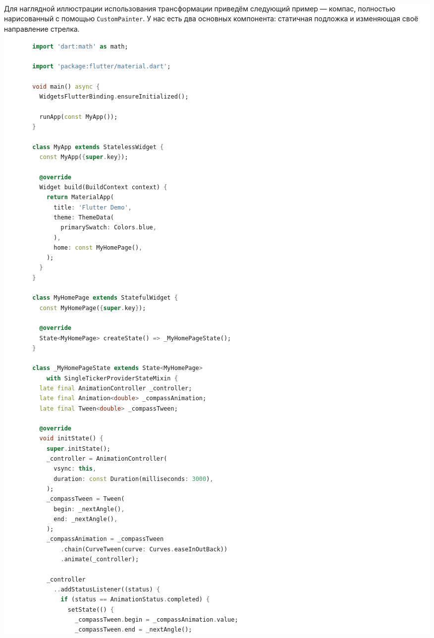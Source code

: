 Для наглядной иллюстрации использования трансформации приведём следующий пример — компас, полностью нарисованный с помощью `CustomPainter`.  У нас есть два основных компонента: статичная подложка и изменяющая своё направление стрелка.

```dart
        import 'dart:math' as math;

        import 'package:flutter/material.dart';

        void main() async {
          WidgetsFlutterBinding.ensureInitialized();

          runApp(const MyApp());
        }

        class MyApp extends StatelessWidget {
          const MyApp({super.key});

          @override
          Widget build(BuildContext context) {
            return MaterialApp(
              title: 'Flutter Demo',
              theme: ThemeData(
                primarySwatch: Colors.blue,
              ),
              home: const MyHomePage(),
            );
          }
        }

        class MyHomePage extends StatefulWidget {
          const MyHomePage({super.key});

          @override
          State<MyHomePage> createState() => _MyHomePageState();
        }

        class _MyHomePageState extends State<MyHomePage>
            with SingleTickerProviderStateMixin {
          late final AnimationController _controller;
          late final Animation<double> _compassAnimation;
          late final Tween<double> _compassTween;

          @override
          void initState() {
            super.initState();
            _controller = AnimationController(
              vsync: this,
              duration: const Duration(milliseconds: 3000),
            );
            _compassTween = Tween(
              begin: _nextAngle(),
              end: _nextAngle(),
            );
            _compassAnimation = _compassTween
                .chain(CurveTween(curve: Curves.easeInOutBack))
                .animate(_controller);

            _controller
              ..addStatusListener((status) {
                if (status == AnimationStatus.completed) {
                  setState(() {
                    _compassTween.begin = _compassAnimation.value;
                    _compassTween.end = _nextAngle();
```